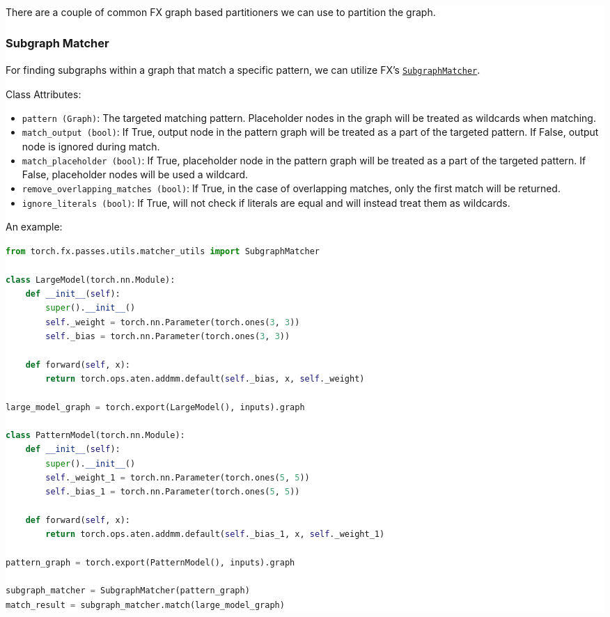 There are a couple of common FX graph based partitioners we can use to
partition the graph.

### Subgraph Matcher

For finding subgraphs within a graph that match a specific pattern, we
can utilize FX’s
[`SubgraphMatcher`](https://github.com/pytorch/pytorch/blob/main/torch/fx/passes/utils/matcher_utils.py).

Class Attributes:

- `pattern (Graph)`: The targeted matching pattern. Placeholder nodes
  in the graph will be treated as wildcards when matching.
- `match_output (bool)`: If True, output node in the pattern graph
  will be treated as a part of the targeted pattern. If False, output
  node is ignored during match.
- `match_placeholder (bool)`: If True, placeholder node in the
  pattern graph will be treated as a part of the targeted pattern. If
  False, placeholder nodes will be used a wildcard.
- `remove_overlapping_matches (bool)`: If True, in the case of
  overlapping matches, only the first match will be returned.
- `ignore_literals (bool)`: If True, will not check if literals are
  equal and will instead treat them as wildcards.

An example:

```python
from torch.fx.passes.utils.matcher_utils import SubgraphMatcher

class LargeModel(torch.nn.Module):
    def __init__(self):
        super().__init__()
        self._weight = torch.nn.Parameter(torch.ones(3, 3))
        self._bias = torch.nn.Parameter(torch.ones(3, 3))

    def forward(self, x):
        return torch.ops.aten.addmm.default(self._bias, x, self._weight)

large_model_graph = torch.export(LargeModel(), inputs).graph

class PatternModel(torch.nn.Module):
    def __init__(self):
        super().__init__()
        self._weight_1 = torch.nn.Parameter(torch.ones(5, 5))
        self._bias_1 = torch.nn.Parameter(torch.ones(5, 5))

    def forward(self, x):
        return torch.ops.aten.addmm.default(self._bias_1, x, self._weight_1)

pattern_graph = torch.export(PatternModel(), inputs).graph

subgraph_matcher = SubgraphMatcher(pattern_graph)
match_result = subgraph_matcher.match(large_model_graph)
```
